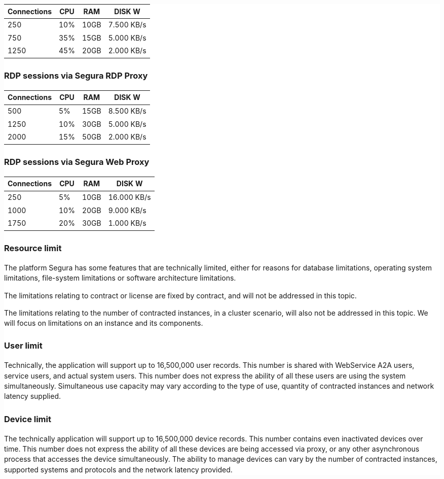 | Connections | CPU | RAM | DISK W |
| ----- | ----- | ----- | ----- |
| 250 | 10% | 10GB | 7.500 KB/s |
| 750 | 35% | 15GB | 5.000 KB/s |
| 1250 | 45% | 20GB | 2.000 KB/s |

### **RDP sessions via Segura RDP Proxy**

| Connections | CPU | RAM | DISK W |
| ----- | ----- | ----- | ----- |
| 500 | 5% | 15GB | 8.500 KB/s |
| 1250 | 10% | 30GB | 5.000 KB/s |
| 2000 | 15% | 50GB | 2.000 KB/s |

### **RDP sessions via Segura Web Proxy**

| Connections | CPU | RAM | DISK W |
| ----- | ----- | ----- | ----- |
| 250 | 5% | 10GB | 16.000 KB/s |
| 1000 | 10% | 20GB | 9.000 KB/s |
| 1750 | 20% | 30GB | 1.000 KB/s |

### **Resource limit**

The platform Segura has some features that are technically limited, either for reasons for database limitations, operating system limitations, file-system limitations or software architecture limitations.

The limitations relating to contract or license are fixed by contract, and will not be addressed in this topic.

The limitations relating to the number of contracted instances, in a cluster scenario, will also not be addressed in this topic. We will focus on limitations on an instance and its components.

### **User limit**

Technically, the application will support up to 16,500,000 user records. This number is shared with WebService A2A users, service users, and actual system users. This number does not express the ability of all these users are using the system simultaneously. Simultaneous use capacity may vary according to the type of use, quantity of contracted instances and network latency supplied.

### **Device limit**

The technically application will support up to 16,500,000 device records. This number contains even inactivated devices over time. This number does not express the ability of all these devices are being accessed via proxy, or any other asynchronous process that accesses the device simultaneously. The ability to manage devices can vary by the number of contracted instances, supported systems and protocols and the network latency provided.
